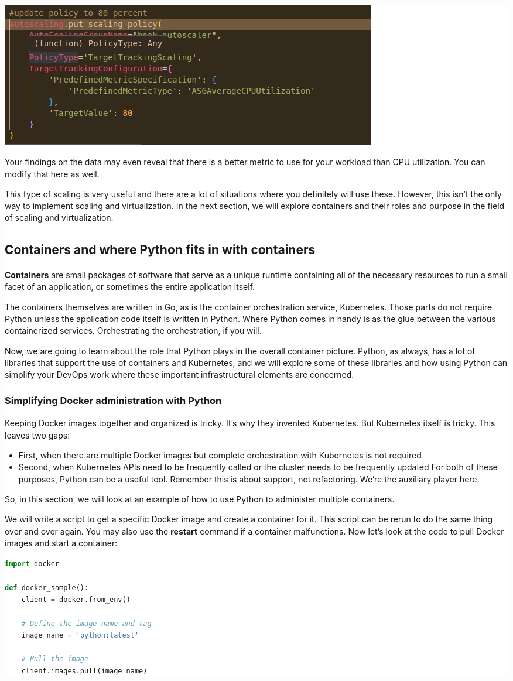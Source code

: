 ![Figure 4.14 – Code for modified scaling policy](images/B21320_04_14.jpg)

Your findings on the data may even reveal that there is a better metric to use for your workload than CPU utilization. You can modify that here as well.

This type of scaling is very useful and there are a lot of situations where you definitely will use these. However, this isn’t the only way to implement scaling and virtualization. In the next section, we will explore containers and their roles and purpose in the field of scaling and virtualization.

## Containers and where Python fits in with containers
**Containers** are small packages of software that serve as a unique runtime containing all of the necessary resources to run a small facet of an application, or sometimes the entire application itself.

The containers themselves are written in Go, as is the container orchestration service, Kubernetes. Those parts do not require Python unless the application code itself is written in Python. Where Python comes in handy is as the glue between the various containerized services. Orchestrating the orchestration, if you will.

Now, we are going to learn about the role that Python plays in the overall container picture. Python, as always, has a lot of libraries that support the use of containers and Kubernetes, and we will explore some of these libraries and how using Python can simplify your DevOps work where these important infrastructural elements are concerned.

### Simplifying Docker administration with Python
Keeping Docker images together and organized is tricky. It’s why they invented Kubernetes. But Kubernetes itself is tricky. This leaves two gaps:
* First, when there are multiple Docker images but complete orchestration with Kubernetes is not required
* Second, when Kubernetes APIs need to be frequently called or the cluster needs to be frequently updated
For both of these purposes, Python can be a useful tool. Remember this is about support, not refactoring. We’re the auxiliary player here.

So, in this section, we will look at an example of how to use Python to administer multiple containers.

We will write [a script to get a specific Docker image and create a container for it](./docker_sample.py). This script can be rerun to do the same thing over and over again. You may also use the **restart** command if a container malfunctions. Now let’s look at the code to pull Docker images and start a container:
```python
import docker

def docker_sample():
    client = docker.from_env()

    # Define the image name and tag
    image_name = 'python:latest'

    # Pull the image
    client.images.pull(image_name)
```